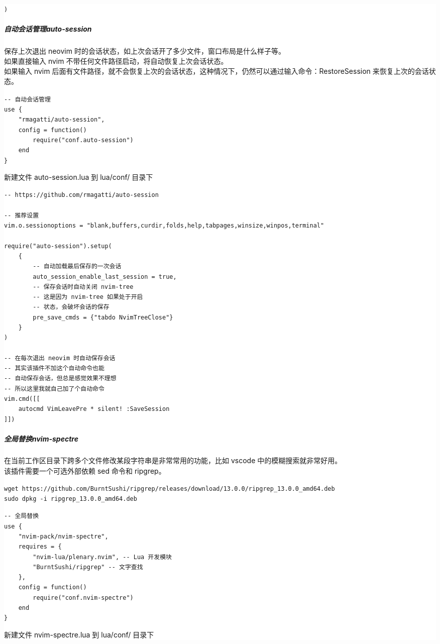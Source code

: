 ```
)
```

##### 自动会话管理auto-session
保存上次退出 neovim 时的会话状态，如上次会话开了多少文件，窗口布局是什么样子等。  
如果直接输入 nvim 不带任何文件路径启动，将自动恢复上次会话状态。  
如果输入 nvim 后面有文件路径，就不会恢复上次的会话状态，这种情况下，仍然可以通过输入命令：RestoreSession 来恢复上次的会话状态。
```
-- 自动会话管理
use {
    "rmagatti/auto-session",
    config = function()
        require("conf.auto-session")
    end
}
```
新建文件 auto-session.lua 到 lua/conf/ 目录下
```
-- https://github.com/rmagatti/auto-session
​
-- 推荐设置
vim.o.sessionoptions = "blank,buffers,curdir,folds,help,tabpages,winsize,winpos,terminal"
​
require("auto-session").setup(
    {
        -- 自动加载最后保存的一次会话
        auto_session_enable_last_session = true,
        -- 保存会话时自动关闭 nvim-tree
        -- 这是因为 nvim-tree 如果处于开启
        -- 状态，会破坏会话的保存
        pre_save_cmds = {"tabdo NvimTreeClose"}
    }
)
​
-- 在每次退出 neovim 时自动保存会话
-- 其实该插件不加这个自动命令也能
-- 自动保存会话，但总是感觉效果不理想
-- 所以这里我就自己加了个自动命令
vim.cmd([[
    autocmd VimLeavePre * silent! :SaveSession
]])
```

##### 全局替换nvim-spectre
在当前工作区目录下跨多个文件修改某段字符串是非常常用的功能，比如 vscode 中的模糊搜索就非常好用。  
该插件需要一个可选外部依赖 sed 命令和 ripgrep。  
```
wget https://github.com/BurntSushi/ripgrep/releases/download/13.0.0/ripgrep_13.0.0_amd64.deb
sudo dpkg -i ripgrep_13.0.0_amd64.deb
```
```
-- 全局替换
use {
    "nvim-pack/nvim-spectre",
    requires = {
        "nvim-lua/plenary.nvim", -- Lua 开发模块
        "BurntSushi/ripgrep" -- 文字查找
    },
    config = function()
        require("conf.nvim-spectre")
    end
}
```
新建文件 nvim-spectre.lua 到 lua/conf/ 目录下
```
```